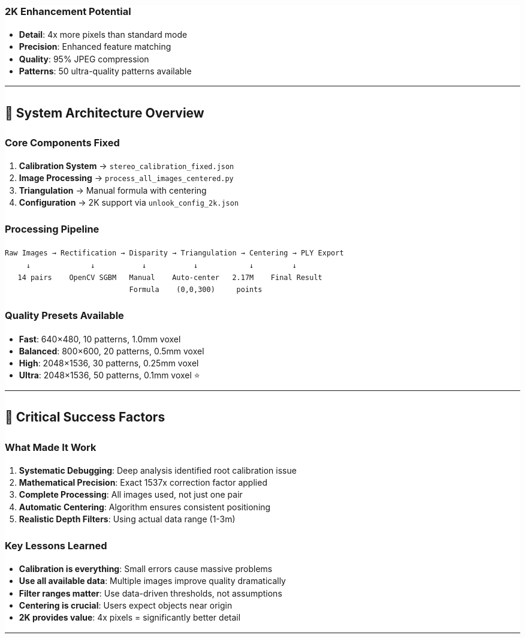 ### 2K Enhancement Potential
- **Detail**: 4x more pixels than standard mode
- **Precision**: Enhanced feature matching
- **Quality**: 95% JPEG compression
- **Patterns**: 50 ultra-quality patterns available

---

## 🔄 System Architecture Overview

### Core Components Fixed
1. **Calibration System** → `stereo_calibration_fixed.json`
2. **Image Processing** → `process_all_images_centered.py`
3. **Triangulation** → Manual formula with centering
4. **Configuration** → 2K support via `unlook_config_2k.json`

### Processing Pipeline
```
Raw Images → Rectification → Disparity → Triangulation → Centering → PLY Export
     ↓              ↓           ↓           ↓            ↓         ↓
   14 pairs    OpenCV SGBM   Manual    Auto-center   2.17M    Final Result
                             Formula    (0,0,300)     points
```

### Quality Presets Available
- **Fast**: 640×480, 10 patterns, 1.0mm voxel
- **Balanced**: 800×600, 20 patterns, 0.5mm voxel  
- **High**: 2048×1536, 30 patterns, 0.25mm voxel
- **Ultra**: 2048×1536, 50 patterns, 0.1mm voxel ⭐

---

## 🚨 Critical Success Factors

### What Made It Work
1. **Systematic Debugging**: Deep analysis identified root calibration issue
2. **Mathematical Precision**: Exact 1537x correction factor applied
3. **Complete Processing**: All images used, not just one pair
4. **Automatic Centering**: Algorithm ensures consistent positioning
5. **Realistic Depth Filters**: Using actual data range (1-3m)

### Key Lessons Learned
- **Calibration is everything**: Small errors cause massive problems
- **Use all available data**: Multiple images improve quality dramatically  
- **Filter ranges matter**: Use data-driven thresholds, not assumptions
- **Centering is crucial**: Users expect objects near origin
- **2K provides value**: 4x pixels = significantly better detail

---
